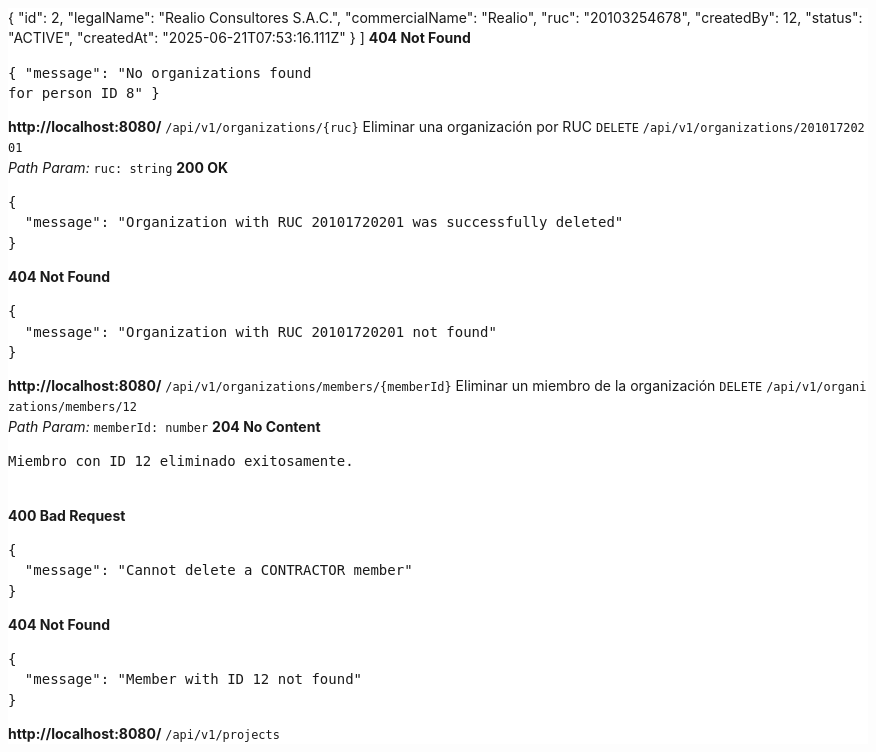   {
    "id": 2,
    "legalName": "Realio Consultores S.A.C.",
    "commercialName": "Realio",
    "ruc": "20103254678",
    "createdBy": 12,
    "status": "ACTIVE",
    "createdAt": "2025-06-21T07:53:16.111Z"
  }
]</pre>
    <strong>404 Not Found</strong>
    <pre>{
  "message": "No organizations found for person ID 8"
}</pre>
  </td>
  <td><strong>http://localhost:8080/</strong></td>
</tr>
<tr>
  <td><code>/api/v1/organizations/{ruc}</code></td>
  <td>Eliminar una organización por RUC</td>
  <td><code>DELETE</code></td>
  <td>
    <code>/api/v1/organizations/20101720201</code><br>
    <em>Path Param:</em> <code>ruc: string</code>
  </td>
  <td>
    <strong>200 OK</strong>
    <pre>{
  "message": "Organization with RUC 20101720201 was successfully deleted"
}</pre>
    <strong>404 Not Found</strong>
    <pre>{
  "message": "Organization with RUC 20101720201 not found"
}</pre>
  </td>
  <td><strong>http://localhost:8080/</strong></td>
</tr>
<tr>
  <td><code>/api/v1/organizations/members/{memberId}</code></td>
  <td>Eliminar un miembro de la organización</td>
  <td><code>DELETE</code></td>
  <td>
    <code>/api/v1/organizations/members/12</code><br>
    <em>Path Param:</em> <code>memberId: number</code>
  </td>
  <td>
    <strong>204 No Content</strong>
    <pre>
Miembro con ID 12 eliminado exitosamente.
    </pre>
    <strong>400 Bad Request</strong>
    <pre>{
  "message": "Cannot delete a CONTRACTOR member"
}</pre>
    <strong>404 Not Found</strong>
    <pre>{
  "message": "Member with ID 12 not found"
}</pre>
  </td>
  <td><strong>http://localhost:8080/</strong></td>
</tr>
  </tbody>
  <tr>
  <td><code>/api/v1/projects</code></td>